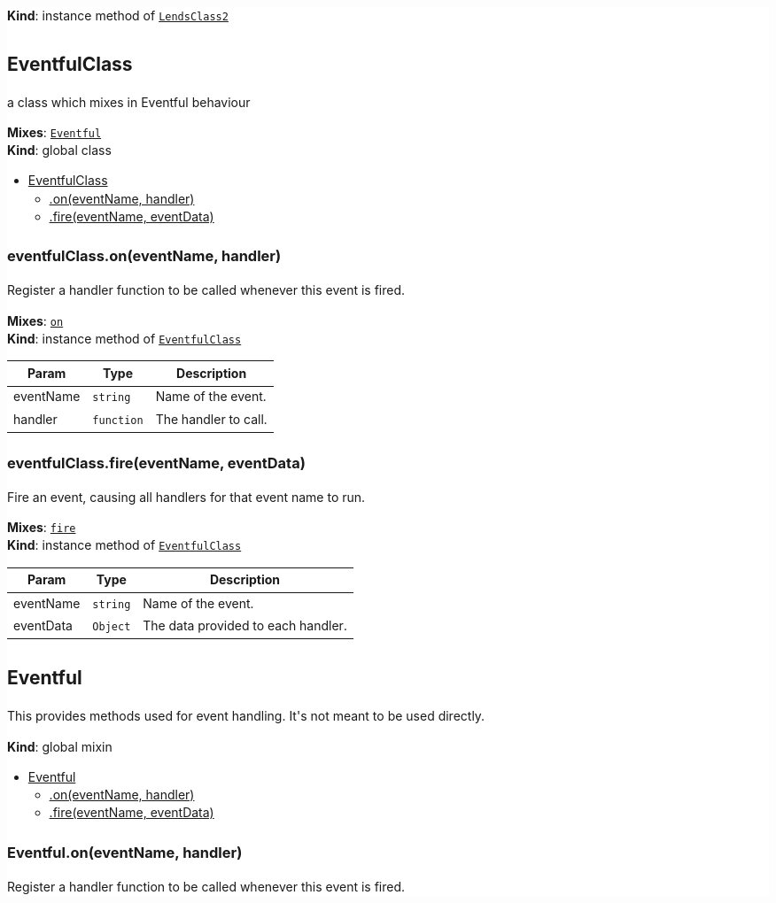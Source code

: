 **Kind**: instance method of <code>[LendsClass2](#LendsClass2)</code>  
<a name="EventfulClass"></a>
## EventfulClass
a class which mixes in Eventful behaviour

**Mixes**: <code>[Eventful](#Eventful)</code>  
**Kind**: global class  

* [EventfulClass](#EventfulClass)
  * [.on(eventName, handler)](#EventfulClass#on)
  * [.fire(eventName, eventData)](#EventfulClass#fire)

<a name="EventfulClass#on"></a>
### eventfulClass.on(eventName, handler)
Register a handler function to be called whenever this event is fired.

**Mixes**: <code>[on](#Eventful.on)</code>  
**Kind**: instance method of <code>[EventfulClass](#EventfulClass)</code>  

| Param | Type | Description |
| --- | --- | --- |
| eventName | <code>string</code> | Name of the event. |
| handler | <code>function</code> | The handler to call. |

<a name="EventfulClass#fire"></a>
### eventfulClass.fire(eventName, eventData)
Fire an event, causing all handlers for that event name to run.

**Mixes**: <code>[fire](#Eventful.fire)</code>  
**Kind**: instance method of <code>[EventfulClass](#EventfulClass)</code>  

| Param | Type | Description |
| --- | --- | --- |
| eventName | <code>string</code> | Name of the event. |
| eventData | <code>Object</code> | The data provided to each handler. |

<a name="Eventful"></a>
## Eventful
This provides methods used for event handling. It's not meant to
be used directly.

**Kind**: global mixin  

* [Eventful](#Eventful)
  * [.on(eventName, handler)](#Eventful.on)
  * [.fire(eventName, eventData)](#Eventful.fire)

<a name="Eventful.on"></a>
### Eventful.on(eventName, handler)
Register a handler function to be called whenever this event is fired.
